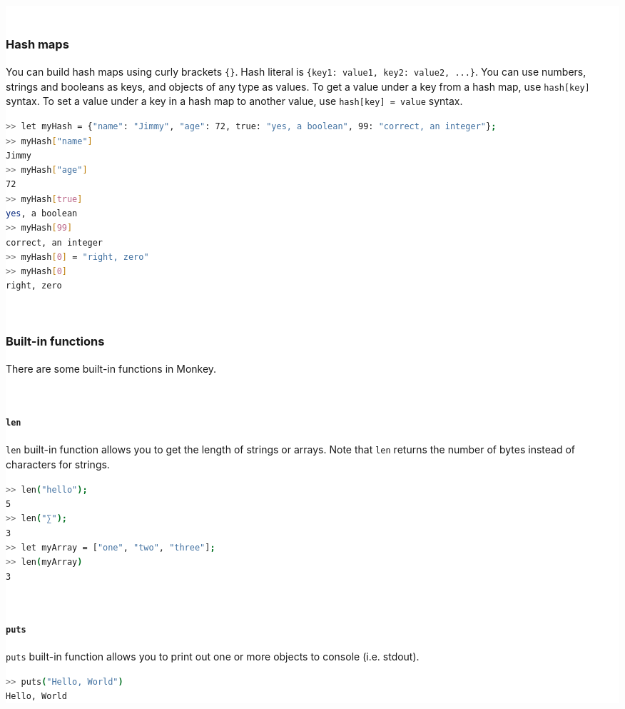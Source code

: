 <br>

### Hash maps

You can build hash maps using curly brackets `{}`. Hash literal is `{key1: value1, key2: value2, ...}`. You can use numbers, strings and booleans as keys, and objects of any type as values. To get a value under a key from a hash map, use `hash[key]` syntax. To set a value under a key in a hash map to another value, use `hash[key] = value` syntax.

```sh
>> let myHash = {"name": "Jimmy", "age": 72, true: "yes, a boolean", 99: "correct, an integer"};
>> myHash["name"]
Jimmy
>> myHash["age"]
72
>> myHash[true]
yes, a boolean
>> myHash[99]
correct, an integer
>> myHash[0] = "right, zero"
>> myHash[0]
right, zero
```

<br>

### Built-in functions

There are some built-in functions in Monkey.

<br>

#### `len`

`len` built-in function allows you to get the length of strings or arrays. Note that `len` returns the number of bytes instead of characters for strings.

```sh
>> len("hello");
5
>> len("∑");
3
>> let myArray = ["one", "two", "three"];
>> len(myArray)
3
```

<br>

#### `puts`

`puts` built-in function allows you to print out one or more objects to console (i.e. stdout).

```sh
>> puts("Hello, World")
Hello, World
```
